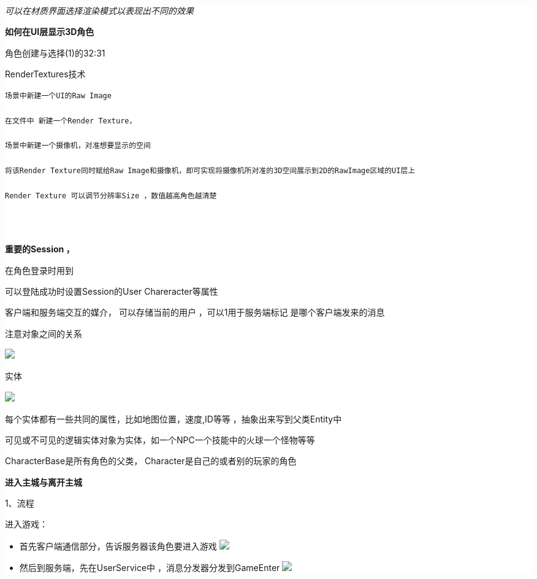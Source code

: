 *可以在材质界面选择渲染模式以表现出不同的效果*


**如何在UI层显示3D角色**

  角色创建与选择(1)的32:31

  RenderTextures技术

    场景中新建一个UI的Raw Image
    
    在文件中 新建一个Render Texture，
    
    场景中新建一个摄像机，对准想要显示的空间
    
    将该Render Texture同时赋给Raw Image和摄像机，即可实现将摄像机所对准的3D空间展示到2D的RawImage区域的UI层上
    
    Render Texture 可以调节分辨率Size ，数值越高角色越清楚


​    
​    




**重要的Session ，**

在角色登录时用到

可以登陆成功时设置Session的User Chareracter等属性

客户端和服务端交互的媒介， 可以存储当前的用户 ，可以1用于服务端标记 是哪个客户端发来的消息


注意对象之间的关系

  ![](https://cdn.jsdelivr.net/gh/JulyFire1024/JulyFireMarkdownPictureBed/202205110000749.png)



实体

  ![](https://cdn.jsdelivr.net/gh/JulyFire1024/JulyFireMarkdownPictureBed/202205110000751.png)

  每个实体都有一些共同的属性，比如地图位置，速度,ID等等 ，抽象出来写到父类Entity中

  可见或不可见的逻辑实体对象为实体，如一个NPC一个技能中的火球一个怪物等等

  CharacterBase是所有角色的父类， Character是自己的或者别的玩家的角色



**进入主城与离开主城**

1、流程

进入游戏：

- 首先客户端通信部分，告诉服务器该角色要进入游戏
  ![](https://cdn.jsdelivr.net/gh/JulyFire1024/JulyFireMarkdownPictureBed/202205110000752.png)

    

- 然后到服务端，先在UserService中 ，消息分发器分发到GameEnter
  ![](https://cdn.jsdelivr.net/gh/JulyFire1024/JulyFireMarkdownPictureBed/202205110000753.png)
